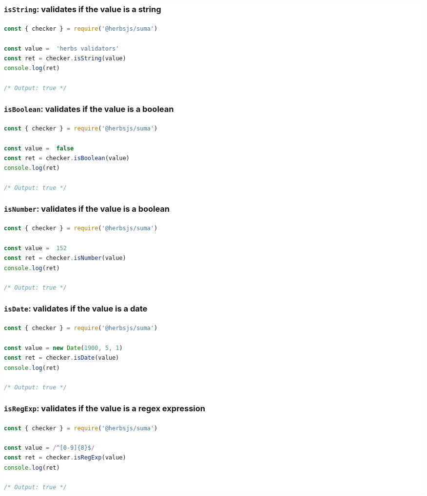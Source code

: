 ### `isString`: validates if the value is a string

```javascript
const { checker } = require('@herbsjs/suma')

const value =  'herbs validators'
const ret = checker.isString(value)
console.log(ret)

/* Output: true */
```

### `isBoolean`: validates if the value is a boolean

```javascript
const { checker } = require('@herbsjs/suma')

const value =  false
const ret = checker.isBoolean(value)
console.log(ret)

/* Output: true */
```

### `isNumber`: validates if the value is a boolean

```javascript
const { checker } = require('@herbsjs/suma')

const value =  152
const ret = checker.isNumber(value)
console.log(ret)

/* Output: true */
```

### `isDate`: validates if the value is a date

```javascript
const { checker } = require('@herbsjs/suma')

const value = new Date(1900, 5, 1)
const ret = checker.isDate(value)
console.log(ret)

/* Output: true */
```

### `isRegExp`: validates if the value is a regex expression

```javascript
const { checker } = require('@herbsjs/suma')

const value = /^[0-9]{8}$/
const ret = checker.isRegExp(value)
console.log(ret)

/* Output: true */
```
